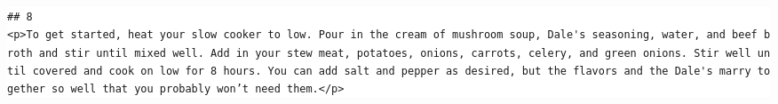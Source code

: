     ## 8                                                                                                                                                                                                                                                                                                                                                                                                                                                                                                                                                                                                                                                                                                                                                                                                                                                                                                                                                                                                                                                                                                                                                                                                                                                                                                                                                                                                                                                                                                                                                                                                                                                                                                                                                                                                                                                                                                                                                                                                            <p>To get started, heat your slow cooker to low. Pour in the cream of mushroom soup, Dale's seasoning, water, and beef broth and stir until mixed well. Add in your stew meat, potatoes, onions, carrots, celery, and green onions. Stir well until covered and cook on low for 8 hours. You can add salt and pepper as desired, but the flavors and the Dale's marry together so well that you probably won’t need them.</p>
